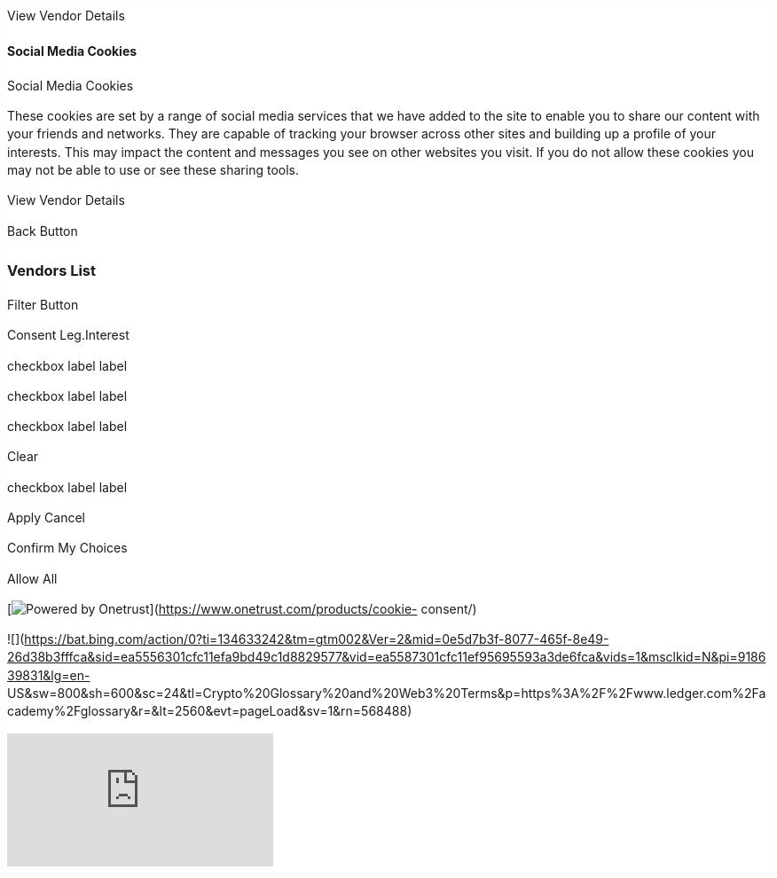 View Vendor Details‎

#### Social Media Cookies

Social Media Cookies

These cookies are set by a range of social media services that we have added
to the site to enable you to share our content with your friends and networks.
They are capable of tracking your browser across other sites and building up a
profile of your interests. This may impact the content and messages you see on
other websites you visit. If you do not allow these cookies you may not be
able to use or see these sharing tools.

View Vendor Details‎

Back Button

### Vendors List

Filter Button

Consent Leg.Interest

checkbox label label

checkbox label label

checkbox label label

Clear

checkbox label label

Apply Cancel

Confirm My Choices

Allow All

[![Powered by
Onetrust](https://cdn.cookielaw.org/logos/static/powered_by_logo.svg)](https://www.onetrust.com/products/cookie-
consent/)

![](https://bat.bing.com/action/0?ti=134633242&tm=gtm002&Ver=2&mid=0e5d7b3f-8077-465f-8e49-26d38b3fffca&sid=ea5556301cfc11efa9bd49c1d8829577&vid=ea5587301cfc11ef95695593a3de6fca&vids=1&msclkid=N&pi=918639831&lg=en-
US&sw=800&sh=600&sc=24&tl=Crypto%20Glossary%20and%20Web3%20Terms&p=https%3A%2F%2Fwww.ledger.com%2Facademy%2Fglossary&r=&lt=2560&evt=pageLoad&sv=1&rn=568488)

![dot image
pixel](https://sp.analytics.yahoo.com/sp.pl?a=10000&d=Tue%2C%2028%20May%202024%2014%3A16%3A46%20GMT&n=0&b=Crypto%20Glossary%20and%20Web3%20Terms&.yp=10159916&f=https%3A%2F%2Fwww.ledger.com%2Facademy%2Fglossary&enc=UTF-8&yv=1.15.1&tagmgr=gtm)

